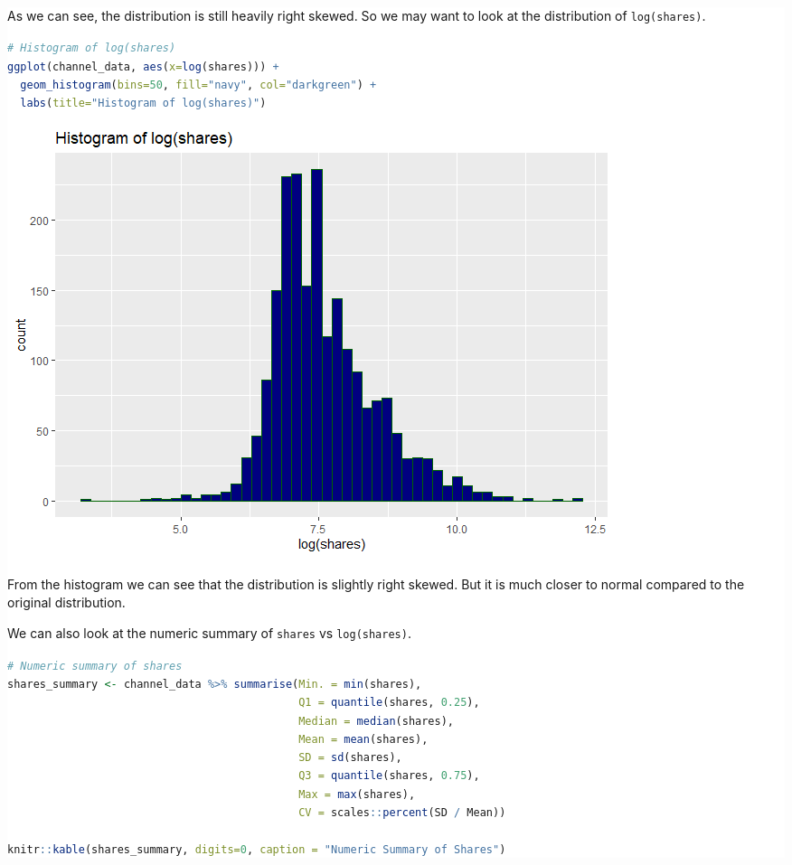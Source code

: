 As we can see, the distribution is still heavily right skewed. So we may
want to look at the distribution of `log(shares)`.

``` r
# Histogram of log(shares) 
ggplot(channel_data, aes(x=log(shares))) +
  geom_histogram(bins=50, fill="navy", col="darkgreen") +
  labs(title="Histogram of log(shares)")
```

![](LifestyleAnalysis_files/figure-gfm/Joey%20EDA%20log%20shares-1.png)

From the histogram we can see that the distribution is slightly right
skewed. But it is much closer to normal compared to the original
distribution.

We can also look at the numeric summary of `shares` vs `log(shares)`.

``` r
# Numeric summary of shares
shares_summary <- channel_data %>% summarise(Min. = min(shares),
                                             Q1 = quantile(shares, 0.25),
                                             Median = median(shares),
                                             Mean = mean(shares),
                                             SD = sd(shares),
                                             Q3 = quantile(shares, 0.75),
                                             Max = max(shares),
                                             CV = scales::percent(SD / Mean))

knitr::kable(shares_summary, digits=0, caption = "Numeric Summary of Shares")
```
